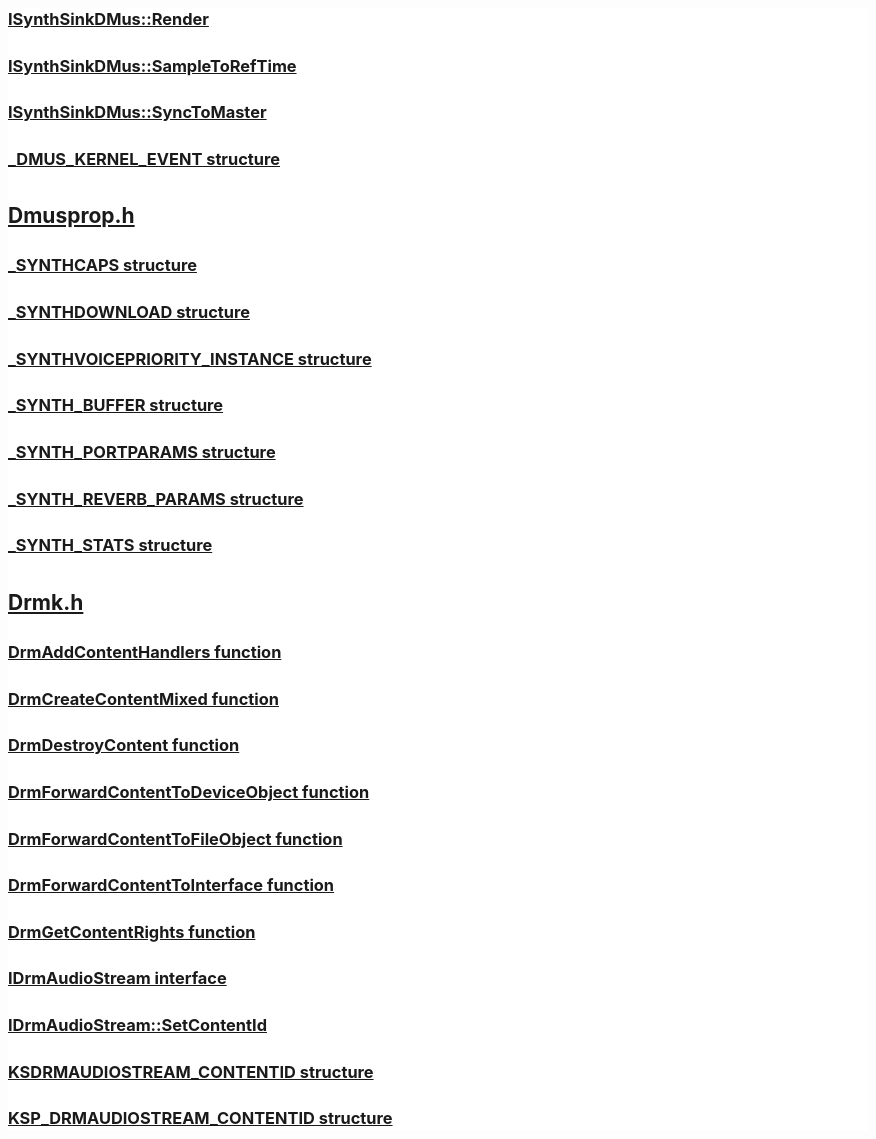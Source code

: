 ### [ISynthSinkDMus::Render](../dmusicks/nf-dmusicks-isynthsinkdmus-render.md)
### [ISynthSinkDMus::SampleToRefTime](../dmusicks/nf-dmusicks-isynthsinkdmus-sampletoreftime.md)
### [ISynthSinkDMus::SyncToMaster](../dmusicks/nf-dmusicks-isynthsinkdmus-synctomaster.md)
### [_DMUS_KERNEL_EVENT structure](../dmusicks/ns-dmusicks-_dmus_kernel_event.md)
## [Dmusprop.h](../dmusprop/index.md)
### [_SYNTHCAPS structure](../dmusprop/ns-dmusprop-_synthcaps.md)
### [_SYNTHDOWNLOAD structure](../dmusprop/ns-dmusprop-_synthdownload.md)
### [_SYNTHVOICEPRIORITY_INSTANCE structure](../dmusprop/ns-dmusprop-_synthvoicepriority_instance.md)
### [_SYNTH_BUFFER structure](../dmusprop/ns-dmusprop-_synth_buffer.md)
### [_SYNTH_PORTPARAMS structure](../dmusprop/ns-dmusprop-_synth_portparams.md)
### [_SYNTH_REVERB_PARAMS structure](../dmusprop/ns-dmusprop-_synth_reverb_params.md)
### [_SYNTH_STATS structure](../dmusprop/ns-dmusprop-_synth_stats.md)
## [Drmk.h](../drmk/index.md)
### [DrmAddContentHandlers function](../drmk/nf-drmk-drmaddcontenthandlers.md)
### [DrmCreateContentMixed function](../drmk/nf-drmk-drmcreatecontentmixed.md)
### [DrmDestroyContent function](../drmk/nf-drmk-drmdestroycontent.md)
### [DrmForwardContentToDeviceObject function](../drmk/nf-drmk-drmforwardcontenttodeviceobject.md)
### [DrmForwardContentToFileObject function](../drmk/nf-drmk-drmforwardcontenttofileobject.md)
### [DrmForwardContentToInterface function](../drmk/nf-drmk-drmforwardcontenttointerface.md)
### [DrmGetContentRights function](../drmk/nf-drmk-drmgetcontentrights.md)
### [IDrmAudioStream interface](../drmk/nn-drmk-idrmaudiostream.md)
### [IDrmAudioStream::SetContentId](../drmk/nf-drmk-idrmaudiostream-setcontentid.md)
### [KSDRMAUDIOSTREAM_CONTENTID structure](../drmk/ns-drmk-ksdrmaudiostream_contentid.md)
### [KSP_DRMAUDIOSTREAM_CONTENTID structure](../drmk/ns-drmk-ksp_drmaudiostream_contentid.md)